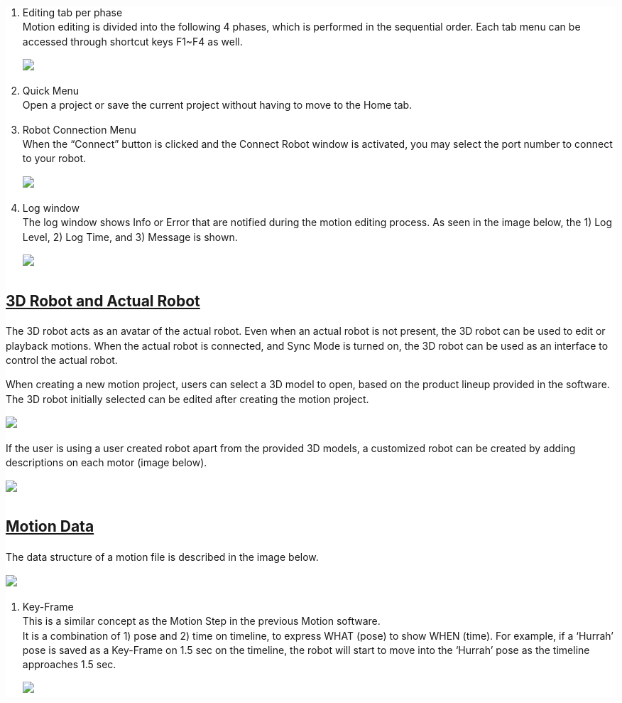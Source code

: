 1. Editing tab per phase  
    Motion editing is divided into the following 4 phases, which is performed in the sequential order. Each tab menu can be accessed through shortcut keys F1~F4 as well.

    ![](/assets/images/sw/rplus2/motion/roboplus_motion_003.gif)

2. Quick Menu  
    Open a project or save the current project without having to move to the Home tab.

3. Robot Connection Menu  
    When the “Connect” button is clicked and the Connect Robot window is activated, you may select the port number to connect to your robot.

    ![](/assets/images/sw/rplus2/motion/roboplus_motion_004.gif)

4. Log window  
    The log window shows Info or Error that are notified during the motion editing process. As seen in the image below, the 1) Log Level, 2) Log Time, and 3) Message is shown.

    ![](/assets/images/sw/rplus2/motion/roboplus_motion_005.gif)

## [3D Robot and Actual Robot](#3d-robot-and-actual-robot)

The 3D robot acts as an avatar of the actual robot. Even when an actual robot is not present, the 3D robot can be used to edit or playback motions.
When the actual robot is connected, and Sync Mode is turned on, the 3D robot can be used as an interface to control the actual robot.

When creating a new motion project, users can select a 3D model to open, based on the product lineup provided in the software.
The 3D robot initially selected can be edited after creating the motion project.

![](/assets/images/sw/rplus2/motion/roboplus_motion_006.gif)

If the user is using a user created robot apart from the provided 3D models, a customized robot can be created by adding descriptions on each motor (image below).

![](/assets/images/sw/rplus2/motion/roboplus_motion_007.gif)

## [Motion Data](#motion-data)

The data structure of a motion file is described in the image below.

![](/assets/images/sw/rplus2/motion/roboplus_motion_008.gif)

1. Key-Frame  
    This is a similar concept as the Motion Step in the previous Motion software.  
    It is a combination of 1) pose and 2) time on timeline, to express WHAT (pose) to show WHEN (time). For example, if a ‘Hurrah’ pose is saved as a Key-Frame on 1.5 sec on the timeline, the robot will start to move into the ‘Hurrah’ pose as the timeline approaches 1.5 sec.

    ![](/assets/images/sw/rplus2/motion/roboplus_motion_009.gif)
